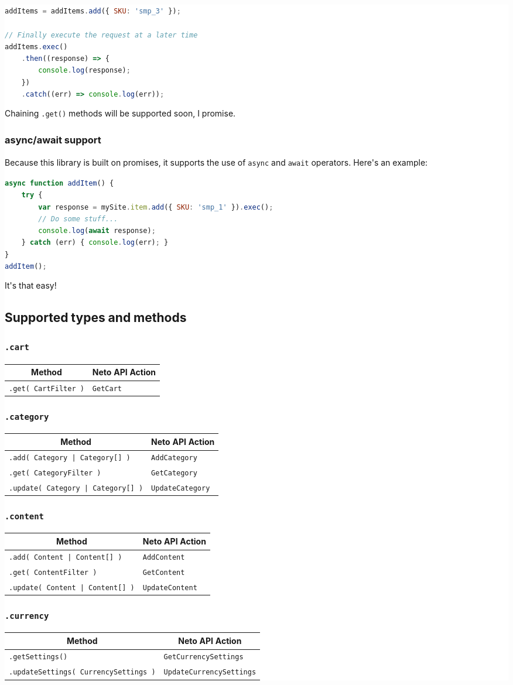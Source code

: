 ```javascript
addItems = addItems.add({ SKU: 'smp_3' });

// Finally execute the request at a later time
addItems.exec()
    .then((response) => {
        console.log(response);
    })
    .catch((err) => console.log(err));
```
Chaining `.get()` methods will be supported soon, I promise.

### async/await support
Because this library is built on promises, it supports the use of `async` and `await` operators. Here's an example:
```javascript
async function addItem() {
    try {
        var response = mySite.item.add({ SKU: 'smp_1' }).exec();
        // Do some stuff...
        console.log(await response);
    } catch (err) { console.log(err); }
}
addItem();
```
It's that easy!


## Supported types and methods

### `.cart`
Method | Neto API Action
--- | ---
<code>.get( CartFilter )</code> | `GetCart`

### `.category`
Method | Neto API Action
--- | ---
<code>.add( Category &#124; Category[] )</code> | `AddCategory`
<code>.get( CategoryFilter )</code> | `GetCategory`
<code>.update( Category &#124; Category[] )</code> | `UpdateCategory`

### `.content`
Method | Neto API Action
--- | ---
<code>.add( Content &#124; Content[] )</code> | `AddContent` 
<code>.get( ContentFilter )</code> | `GetContent` 
<code>.update( Content &#124; Content[] )</code> | `UpdateContent`

### `.currency`
Method | Neto API Action
--- | ---
<code>.getSettings()</code> | `GetCurrencySettings` 
<code>.updateSettings( CurrencySettings )</code> | `UpdateCurrencySettings` 

